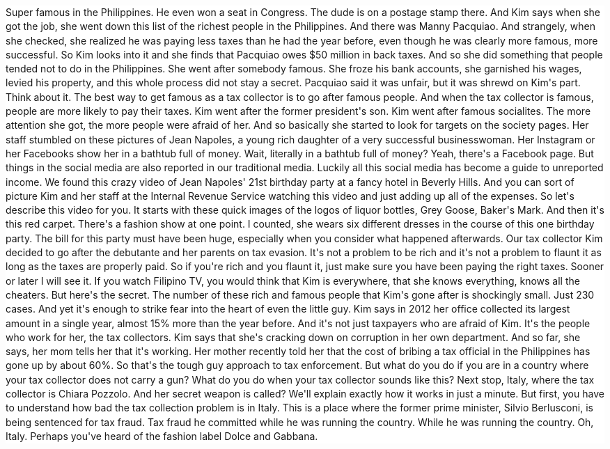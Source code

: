 Super famous in the Philippines. He even won a seat in Congress. The dude is on a postage stamp there.
And Kim says when she got the job, she went down this list of the richest people in the Philippines.
And there was Manny Pacquiao. And strangely, when she checked, she realized he was paying less taxes than he had the year before,
even though he was clearly more famous, more successful.
So Kim looks into it and she finds that Pacquiao owes $50 million in back taxes.
And so she did something that people tended not to do in the Philippines. She went after somebody famous.
She froze his bank accounts, she garnished his wages, levied his property, and this whole process did not stay a secret.
Pacquiao said it was unfair, but it was shrewd on Kim's part.
Think about it. The best way to get famous as a tax collector is to go after famous people.
And when the tax collector is famous, people are more likely to pay their taxes.
Kim went after the former president's son. Kim went after famous socialites.
The more attention she got, the more people were afraid of her.
And so basically she started to look for targets on the society pages.
Her staff stumbled on these pictures of Jean Napoles, a young rich daughter of a very successful businesswoman.
Her Instagram or her Facebooks show her in a bathtub full of money.
Wait, literally in a bathtub full of money?
Yeah, there's a Facebook page. But things in the social media are also reported in our traditional media.
Luckily all this social media has become a guide to unreported income.
We found this crazy video of Jean Napoles' 21st birthday party at a fancy hotel in Beverly Hills.
And you can sort of picture Kim and her staff at the Internal Revenue Service watching this video and just adding up all of the expenses.
So let's describe this video for you. It starts with these quick images of the logos of liquor bottles, Grey Goose, Baker's Mark.
And then it's this red carpet. There's a fashion show at one point.
I counted, she wears six different dresses in the course of this one birthday party.
The bill for this party must have been huge, especially when you consider what happened afterwards.
Our tax collector Kim decided to go after the debutante and her parents on tax evasion.
It's not a problem to be rich and it's not a problem to flaunt it as long as the taxes are properly paid.
So if you're rich and you flaunt it, just make sure you have been paying the right taxes. Sooner or later I will see it.
If you watch Filipino TV, you would think that Kim is everywhere, that she knows everything, knows all the cheaters.
But here's the secret. The number of these rich and famous people that Kim's gone after is shockingly small.
Just 230 cases.
And yet it's enough to strike fear into the heart of even the little guy.
Kim says in 2012 her office collected its largest amount in a single year, almost 15% more than the year before.
And it's not just taxpayers who are afraid of Kim. It's the people who work for her, the tax collectors.
Kim says that she's cracking down on corruption in her own department.
And so far, she says, her mom tells her that it's working.
Her mother recently told her that the cost of bribing a tax official in the Philippines has gone up by about 60%.
So that's the tough guy approach to tax enforcement.
But what do you do if you are in a country where your tax collector does not carry a gun?
What do you do when your tax collector sounds like this?
Next stop, Italy, where the tax collector is Chiara Pozzolo.
And her secret weapon is called?
We'll explain exactly how it works in just a minute.
But first, you have to understand how bad the tax collection problem is in Italy.
This is a place where the former prime minister, Silvio Berlusconi, is being sentenced for tax fraud.
Tax fraud he committed while he was running the country.
While he was running the country.
Oh, Italy. Perhaps you've heard of the fashion label Dolce and Gabbana.